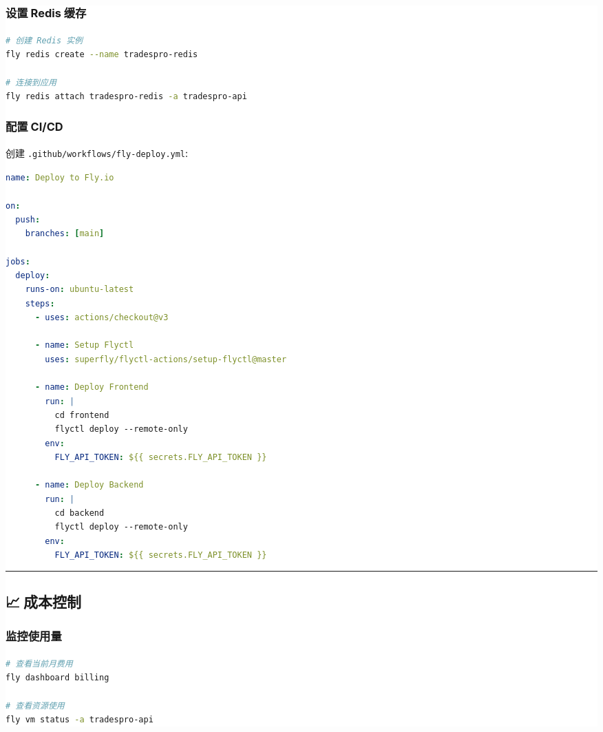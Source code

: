### 设置 Redis 缓存

```bash
# 创建 Redis 实例
fly redis create --name tradespro-redis

# 连接到应用
fly redis attach tradespro-redis -a tradespro-api
```

### 配置 CI/CD

创建 `.github/workflows/fly-deploy.yml`:

```yaml
name: Deploy to Fly.io

on:
  push:
    branches: [main]

jobs:
  deploy:
    runs-on: ubuntu-latest
    steps:
      - uses: actions/checkout@v3
      
      - name: Setup Flyctl
        uses: superfly/flyctl-actions/setup-flyctl@master
      
      - name: Deploy Frontend
        run: |
          cd frontend
          flyctl deploy --remote-only
        env:
          FLY_API_TOKEN: ${{ secrets.FLY_API_TOKEN }}
      
      - name: Deploy Backend
        run: |
          cd backend
          flyctl deploy --remote-only
        env:
          FLY_API_TOKEN: ${{ secrets.FLY_API_TOKEN }}
```

---

## 📈 成本控制

### 监控使用量

```bash
# 查看当前月费用
fly dashboard billing

# 查看资源使用
fly vm status -a tradespro-api
```
